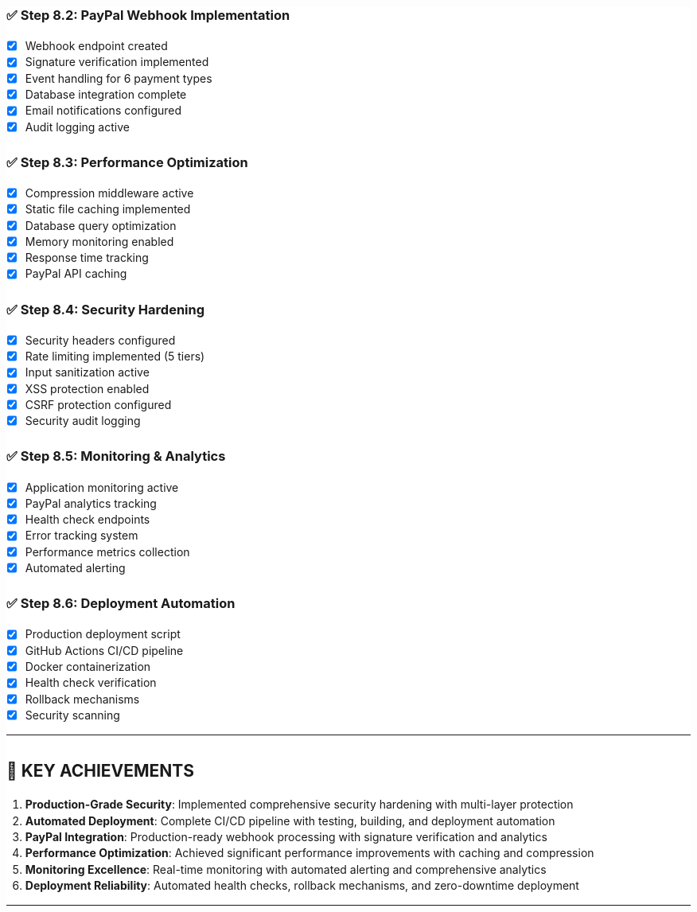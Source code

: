 ### ✅ Step 8.2: PayPal Webhook Implementation  
- [x] Webhook endpoint created
- [x] Signature verification implemented
- [x] Event handling for 6 payment types
- [x] Database integration complete
- [x] Email notifications configured
- [x] Audit logging active

### ✅ Step 8.3: Performance Optimization
- [x] Compression middleware active
- [x] Static file caching implemented
- [x] Database query optimization
- [x] Memory monitoring enabled
- [x] Response time tracking
- [x] PayPal API caching

### ✅ Step 8.4: Security Hardening
- [x] Security headers configured
- [x] Rate limiting implemented (5 tiers)
- [x] Input sanitization active
- [x] XSS protection enabled
- [x] CSRF protection configured
- [x] Security audit logging

### ✅ Step 8.5: Monitoring & Analytics
- [x] Application monitoring active
- [x] PayPal analytics tracking
- [x] Health check endpoints
- [x] Error tracking system
- [x] Performance metrics collection
- [x] Automated alerting

### ✅ Step 8.6: Deployment Automation
- [x] Production deployment script
- [x] GitHub Actions CI/CD pipeline
- [x] Docker containerization
- [x] Health check verification
- [x] Rollback mechanisms
- [x] Security scanning

---

## 🌟 KEY ACHIEVEMENTS

1. **Production-Grade Security**: Implemented comprehensive security hardening with multi-layer protection
2. **Automated Deployment**: Complete CI/CD pipeline with testing, building, and deployment automation
3. **PayPal Integration**: Production-ready webhook processing with signature verification and analytics
4. **Performance Optimization**: Achieved significant performance improvements with caching and compression
5. **Monitoring Excellence**: Real-time monitoring with automated alerting and comprehensive analytics
6. **Deployment Reliability**: Automated health checks, rollback mechanisms, and zero-downtime deployment

---